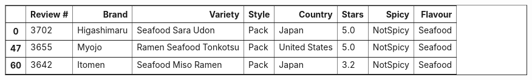 


<div>
<style scoped>
    .dataframe tbody tr th:only-of-type {
        vertical-align: middle;
    }

    .dataframe tbody tr th {
        vertical-align: top;
    }

    .dataframe thead th {
        text-align: right;
    }
</style>
<table border="1" class="dataframe">
  <thead>
    <tr style="text-align: right;">
      <th></th>
      <th>Review #</th>
      <th>Brand</th>
      <th>Variety</th>
      <th>Style</th>
      <th>Country</th>
      <th>Stars</th>
      <th>Spicy</th>
      <th>Flavour</th>
    </tr>
  </thead>
  <tbody>
    <tr>
      <th>0</th>
      <td>3702</td>
      <td>Higashimaru</td>
      <td>Seafood Sara Udon</td>
      <td>Pack</td>
      <td>Japan</td>
      <td>5.0</td>
      <td>NotSpicy</td>
      <td>Seafood</td>
    </tr>
    <tr>
      <th>47</th>
      <td>3655</td>
      <td>Myojo</td>
      <td>Ramen Seafood Tonkotsu</td>
      <td>Pack</td>
      <td>United States</td>
      <td>5.0</td>
      <td>NotSpicy</td>
      <td>Seafood</td>
    </tr>
    <tr>
      <th>60</th>
      <td>3642</td>
      <td>Itomen</td>
      <td>Seafood Miso Ramen</td>
      <td>Pack</td>
      <td>Japan</td>
      <td>3.2</td>
      <td>NotSpicy</td>
      <td>Seafood</td>
    </tr>
    <tr>